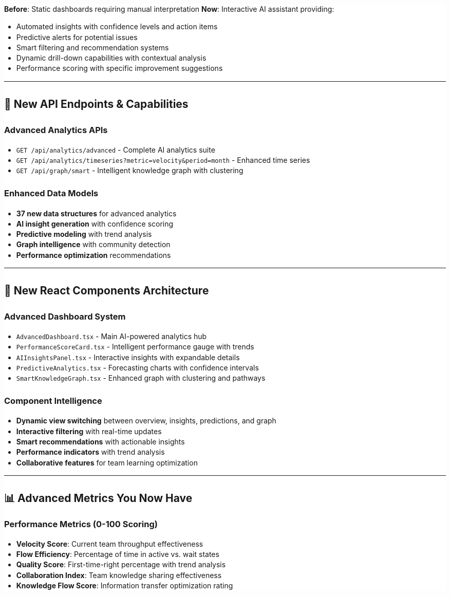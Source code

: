 **Before**: Static dashboards requiring manual interpretation
**Now**: Interactive AI assistant providing:
- Automated insights with confidence levels and action items
- Predictive alerts for potential issues
- Smart filtering and recommendation systems
- Dynamic drill-down capabilities with contextual analysis
- Performance scoring with specific improvement suggestions

---

## 🎯 **New API Endpoints & Capabilities**

### **Advanced Analytics APIs**
- `GET /api/analytics/advanced` - Complete AI analytics suite
- `GET /api/analytics/timeseries?metric=velocity&period=month` - Enhanced time series
- `GET /api/graph/smart` - Intelligent knowledge graph with clustering

### **Enhanced Data Models**
- **37 new data structures** for advanced analytics
- **AI insight generation** with confidence scoring
- **Predictive modeling** with trend analysis
- **Graph intelligence** with community detection
- **Performance optimization** recommendations

---

## 🧩 **New React Components Architecture**

### **Advanced Dashboard System**
- `AdvancedDashboard.tsx` - Main AI-powered analytics hub
- `PerformanceScoreCard.tsx` - Intelligent performance gauge with trends
- `AIInsightsPanel.tsx` - Interactive insights with expandable details
- `PredictiveAnalytics.tsx` - Forecasting charts with confidence intervals
- `SmartKnowledgeGraph.tsx` - Enhanced graph with clustering and pathways

### **Component Intelligence**
- **Dynamic view switching** between overview, insights, predictions, and graph
- **Interactive filtering** with real-time updates
- **Smart recommendations** with actionable insights
- **Performance indicators** with trend analysis
- **Collaborative features** for team learning optimization

---

## 📊 **Advanced Metrics You Now Have**

### **Performance Metrics** (0-100 Scoring)
- **Velocity Score**: Current team throughput effectiveness
- **Flow Efficiency**: Percentage of time in active vs. wait states
- **Quality Score**: First-time-right percentage with trend analysis
- **Collaboration Index**: Team knowledge sharing effectiveness
- **Knowledge Flow Score**: Information transfer optimization rating
